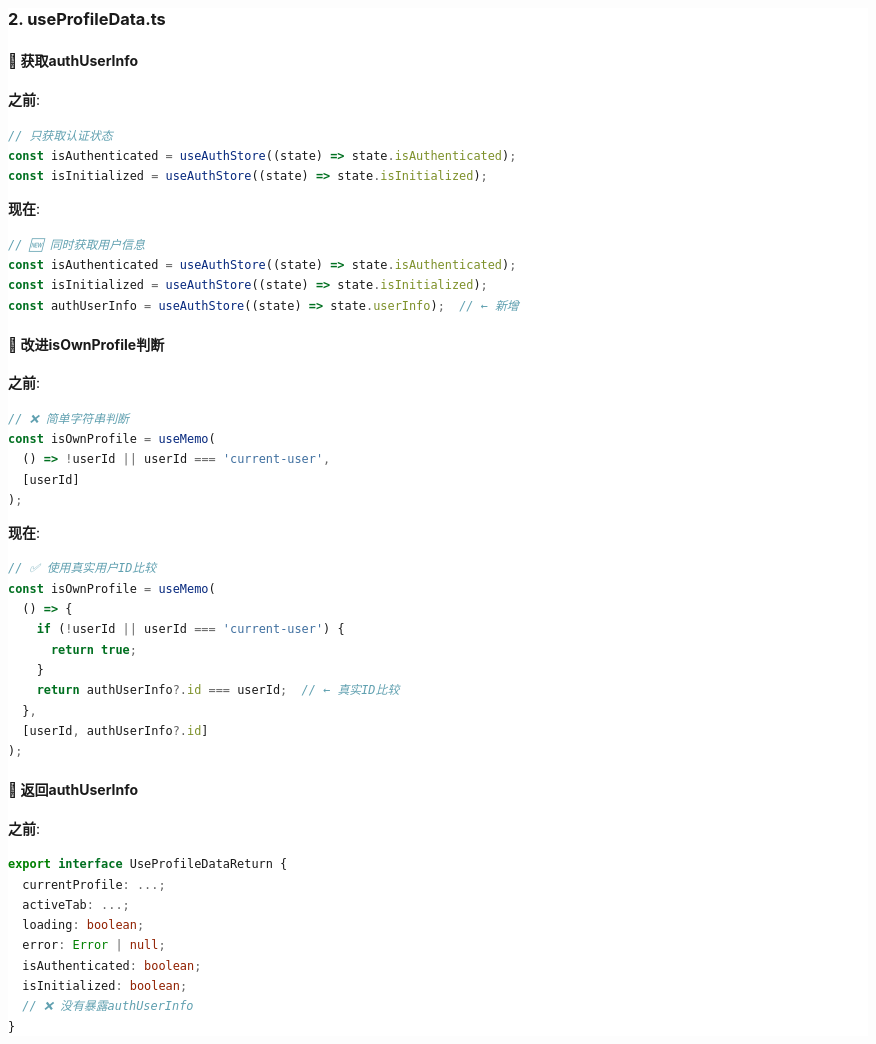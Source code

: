 
### 2. useProfileData.ts

#### 🔧 获取authUserInfo

**之前**:
```typescript
// 只获取认证状态
const isAuthenticated = useAuthStore((state) => state.isAuthenticated);
const isInitialized = useAuthStore((state) => state.isInitialized);
```

**现在**:
```typescript
// 🆕 同时获取用户信息
const isAuthenticated = useAuthStore((state) => state.isAuthenticated);
const isInitialized = useAuthStore((state) => state.isInitialized);
const authUserInfo = useAuthStore((state) => state.userInfo);  // ← 新增
```

#### 🔧 改进isOwnProfile判断

**之前**:
```typescript
// ❌ 简单字符串判断
const isOwnProfile = useMemo(
  () => !userId || userId === 'current-user',
  [userId]
);
```

**现在**:
```typescript
// ✅ 使用真实用户ID比较
const isOwnProfile = useMemo(
  () => {
    if (!userId || userId === 'current-user') {
      return true;
    }
    return authUserInfo?.id === userId;  // ← 真实ID比较
  },
  [userId, authUserInfo?.id]
);
```

#### 🔧 返回authUserInfo

**之前**:
```typescript
export interface UseProfileDataReturn {
  currentProfile: ...;
  activeTab: ...;
  loading: boolean;
  error: Error | null;
  isAuthenticated: boolean;
  isInitialized: boolean;
  // ❌ 没有暴露authUserInfo
}
```
